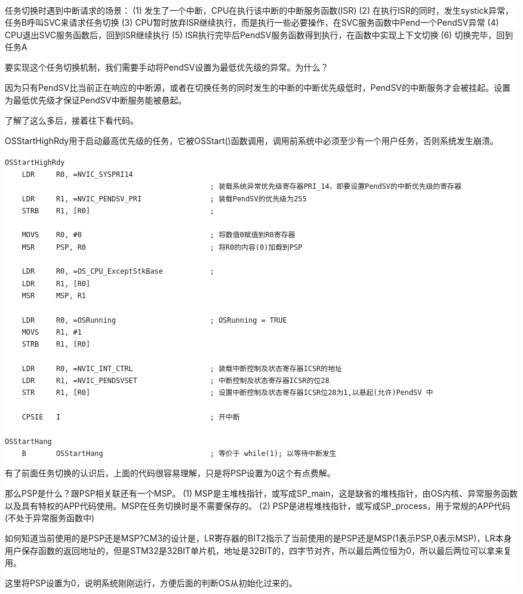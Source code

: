 任务切换时遇到中断请求的场景：
(1) 发生了一个中断，CPU在执行该中断的中断服务函数(ISR)
(2) 在执行ISR的同时，发生systick异常，任务B呼叫SVC来请求任务切换
(3) CPU暂时放弃ISR继续执行，而是执行一些必要操作，在SVC服务函数中Pend一个PendSV异常
(4) CPU退出SVC服务函数后，回到ISR继续执行
(5) ISR执行完毕后PendSV服务函数得到执行，在函数中实现上下文切换
(6) 切换完毕，回到任务A

要实现这个任务切换机制，我们需要手动将PendSV设置为最低优先级的异常。为什么？

因为只有PendSV比当前正在响应的中断源，或者在切换任务的同时发生的中断的中断优先级低时，PendSV的中断服务才会被挂起。设置为最低优先级才保证PendSV中断服务能被悬起。

了解了这么多后，接着往下看代码。

OSStartHighRdy用于启动最高优先级的任务，它被OSStart()函数调用，调用前系统中必须至少有一个用户任务，否则系统发生崩溃。

```
OSStartHighRdy
    LDR     R0, =NVIC_SYSPRI14                                  
                                                ; 装载系统异常优先级寄存器PRI_14，即要设置PendSV的中断优先级的寄存器
    LDR     R1, =NVIC_PENDSV_PRI                ; 装载PendSV的优先级为255
    STRB    R1, [R0]                            ; 

    MOVS    R0, #0                              ; 将数值0赋值到R0寄存器
    MSR     PSP, R0                             ; 将R0的内容(0)加载到PSP

    LDR     R0, =OS_CPU_ExceptStkBase           ; 
    LDR     R1, [R0]
    MSR     MSP, R1    

    LDR     R0, =OSRunning                      ; OSRunning = TRUE
    MOVS    R1, #1
    STRB    R1, [R0]

    LDR     R0, =NVIC_INT_CTRL                  ; 装载中断控制及状态寄存器ICSR的地址
    LDR     R1, =NVIC_PENDSVSET                 ; 中断控制及状态寄存器ICSR的位28
    STR     R1, [R0]                            ; 设置中断控制及状态寄存器ICSR位28为1,以悬起(允许)PendSV 中

    CPSIE   I                                   ; 开中断

OSStartHang
    B       OSStartHang                         ; 等价于 while(1); 以等待中断发生
```


有了前面任务切换的认识后，上面的代码很容易理解，只是将PSP设置为0这个有点费解。

那么PSP是什么？跟PSP相关联还有一个MSP。
(1) MSP是主堆栈指针，或写成SP_main，这是缺省的堆栈指针，由OS内核、异常服务函数以及具有特权的APP代码使用。MSP在任务切换时是不需要保存的。
(2) PSP是进程堆栈指针，或写成SP_process，用于常规的APP代码(不处于异常服务函数中)

如何知道当前使用的是PSP还是MSP?CM3的设计是，LR寄存器的BIT2指示了当前使用的是PSP还是MSP(1表示PSP,0表示MSP)，LR本身用户保存函数的返回地址的，但是STM32是32BIT单片机，地址是32BIT的，四字节对齐，所以最后两位恒为0，所以最后两位可以拿来复用。

这里将PSP设置为0，说明系统刚刚运行，方便后面的判断OS从初始化过来的。
